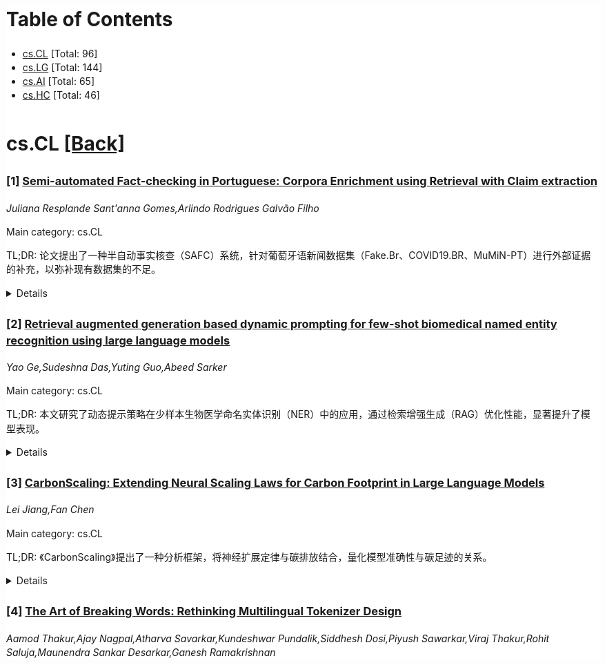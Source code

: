<div id=toc></div>

# Table of Contents

- [cs.CL](#cs.CL) [Total: 96]
- [cs.LG](#cs.LG) [Total: 144]
- [cs.AI](#cs.AI) [Total: 65]
- [cs.HC](#cs.HC) [Total: 46]


<div id='cs.CL'></div>

# cs.CL [[Back]](#toc)

### [1] [Semi-automated Fact-checking in Portuguese: Corpora Enrichment using Retrieval with Claim extraction](https://arxiv.org/abs/2508.06495)
*Juliana Resplande Sant'anna Gomes,Arlindo Rodrigues Galvão Filho*

Main category: cs.CL

TL;DR: 论文提出了一种半自动事实核查（SAFC）系统，针对葡萄牙语新闻数据集（Fake.Br、COVID19.BR、MuMiN-PT）进行外部证据的补充，以弥补现有数据集的不足。


<details><summary>Details</summary></details>


### [2] [Retrieval augmented generation based dynamic prompting for few-shot biomedical named entity recognition using large language models](https://arxiv.org/abs/2508.06504)
*Yao Ge,Sudeshna Das,Yuting Guo,Abeed Sarker*

Main category: cs.CL

TL;DR: 本文研究了动态提示策略在少样本生物医学命名实体识别（NER）中的应用，通过检索增强生成（RAG）优化性能，显著提升了模型表现。


<details><summary>Details</summary></details>


### [3] [CarbonScaling: Extending Neural Scaling Laws for Carbon Footprint in Large Language Models](https://arxiv.org/abs/2508.06524)
*Lei Jiang,Fan Chen*

Main category: cs.CL

TL;DR: 《CarbonScaling》提出了一种分析框架，将神经扩展定律与碳排放结合，量化模型准确性与碳足迹的关系。


<details><summary>Details</summary></details>


### [4] [The Art of Breaking Words: Rethinking Multilingual Tokenizer Design](https://arxiv.org/abs/2508.06533)
*Aamod Thakur,Ajay Nagpal,Atharva Savarkar,Kundeshwar Pundalik,Siddhesh Dosi,Piyush Sawarkar,Viraj Thakur,Rohit Saluja,Maunendra Sankar Desarkar,Ganesh Ramakrishnan*
